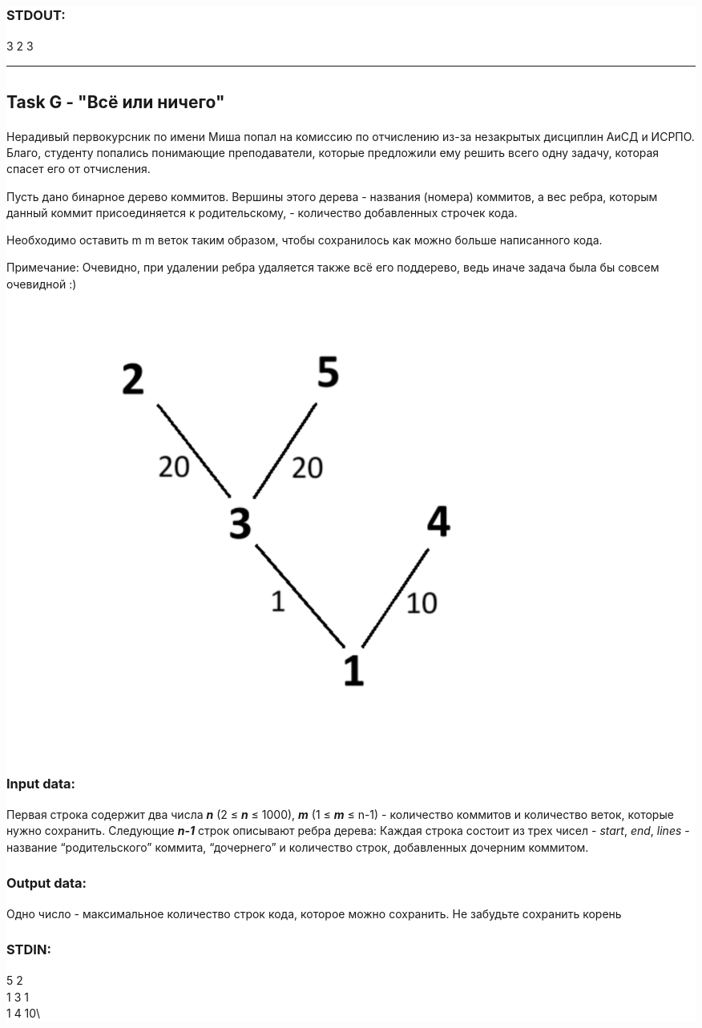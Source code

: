 ### STDOUT:
3 2 3
***

## Task G - "Всё или ничего"
Нерадивый первокурсник по имени Миша попал на комиссию по отчислению из-за незакрытых дисциплин АиСД и ИСРПО. Благо, студенту попались понимающие преподаватели, которые предложили ему решить всего одну задачу, которая спасет его от отчисления.

Пусть дано бинарное дерево коммитов. Вершины этого дерева - названия (номера) коммитов, а вес ребра, которым данный коммит присоединяется к родительскому, - количество добавленных строчек кода.

Необходимо оставить
m
m веток таким образом, чтобы сохранилось как можно больше написанного кода.

Примечание: Очевидно, при удалении ребра удаляется также всё его поддерево, ведь иначе задача была бы совсем очевидной :)
![image.png](src%2Fimage.png)
### Input data:
Первая строка содержит два числа _**n**_ (2 ≤ _**n**_ ≤ 1000), _**m**_ (1 ≤ _**m**_ ≤ n-1) - количество коммитов и количество веток, которые нужно сохранить.
Следующие _**n-1**_ строк описывают ребра дерева: Каждая строка состоит из трех чисел - _start_, _end_, _lines_ - название “родительского” коммита, “дочернего” и количество строк, добавленных дочерним коммитом.
### Output data:
Одно число - максимальное количество строк кода, которое можно сохранить. Не забудьте сохранить корень
### STDIN:
5 2\
1 3 1\
1 4 10\